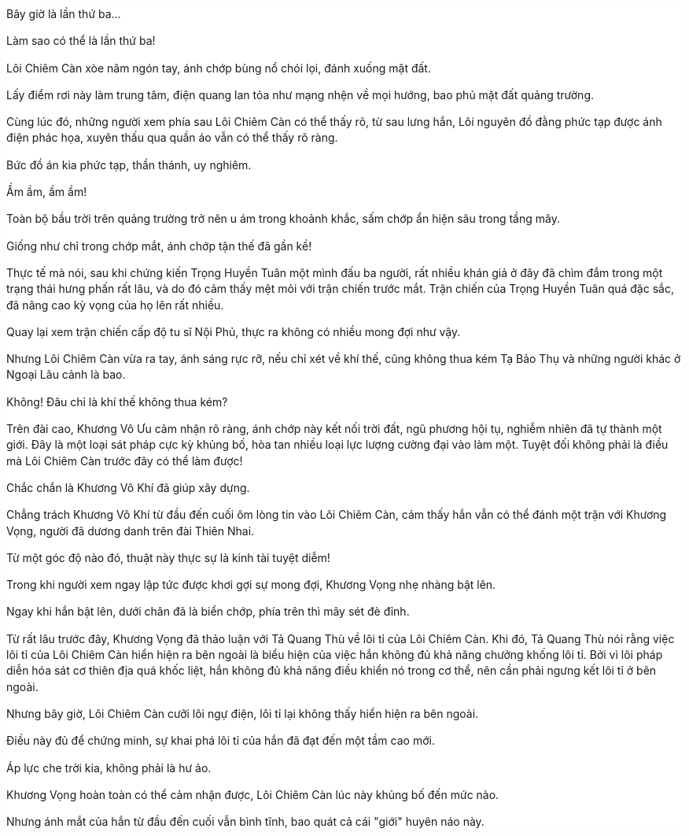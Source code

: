 Bây giờ là lần thứ ba…

Làm sao có thể là lần thứ ba!

Lôi Chiêm Càn xòe năm ngón tay, ánh chớp bùng nổ chói lọi, đánh xuống mặt đất.

Lấy điểm rơi này làm trung tâm, điện quang lan tỏa như mạng nhện về mọi hướng, bao phủ mặt đất quảng trường.

Cùng lúc đó, những người xem phía sau Lôi Chiêm Càn có thể thấy rõ, từ sau lưng hắn, Lôi nguyên đồ đằng phức tạp được ánh điện phác họa, xuyên thấu qua quần áo vẫn có thể thấy rõ ràng.

Bức đồ án kia phức tạp, thần thánh, uy nghiêm.

Ầm ầm, ầm ầm!

Toàn bộ bầu trời trên quảng trường trở nên u ám trong khoảnh khắc, sấm chớp ẩn hiện sâu trong tầng mây.

Giống như chỉ trong chớp mắt, ánh chớp tận thế đã gần kề!

Thực tế mà nói, sau khi chứng kiến Trọng Huyền Tuân một mình đấu ba người, rất nhiều khán giả ở đây đã chìm đắm trong một trạng thái hưng phấn rất lâu, và do đó cảm thấy mệt mỏi với trận chiến trước mắt. Trận chiến của Trọng Huyền Tuân quá đặc sắc, đã nâng cao kỳ vọng của họ lên rất nhiều.

Quay lại xem trận chiến cấp độ tu sĩ Nội Phủ, thực ra không có nhiều mong đợi như vậy.

Nhưng Lôi Chiêm Càn vừa ra tay, ánh sáng rực rỡ, nếu chỉ xét về khí thế, cũng không thua kém Tạ Bảo Thụ và những người khác ở Ngoại Lâu cảnh là bao.

Không! Đâu chỉ là khí thế không thua kém?

Trên đài cao, Khương Vô Ưu cảm nhận rõ ràng, ánh chớp này kết nối trời đất, ngũ phương hội tụ, nghiễm nhiên đã tự thành một giới. Đây là một loại sát pháp cực kỳ khủng bố, hòa tan nhiều loại lực lượng cường đại vào làm một. Tuyệt đối không phải là điều mà Lôi Chiêm Càn trước đây có thể làm được!

Chắc chắn là Khương Vô Khí đã giúp xây dựng.

Chẳng trách Khương Vô Khí từ đầu đến cuối ôm lòng tin vào Lôi Chiêm Càn, cảm thấy hắn vẫn có thể đánh một trận với Khương Vọng, người đã dương danh trên đài Thiên Nhai.

Từ một góc độ nào đó, thuật này thực sự là kinh tài tuyệt diễm!

Trong khi người xem ngay lập tức được khơi gợi sự mong đợi, Khương Vọng nhẹ nhàng bật lên.

Ngay khi hắn bật lên, dưới chân đã là biển chớp, phía trên thì mây sét đè đỉnh.

Từ rất lâu trước đây, Khương Vọng đã thảo luận với Tả Quang Thù về lôi tỉ của Lôi Chiêm Càn. Khi đó, Tả Quang Thù nói rằng việc lôi tỉ của Lôi Chiêm Càn hiển hiện ra bên ngoài là biểu hiện của việc hắn không đủ khả năng chưởng khống lôi tỉ. Bởi vì lôi pháp diễn hóa sát cơ thiên địa quá khốc liệt, hắn không đủ khả năng điều khiển nó trong cơ thể, nên cần phải ngưng kết lôi tỉ ở bên ngoài.

Nhưng bây giờ, Lôi Chiêm Càn cưỡi lôi ngự điện, lôi tỉ lại không thấy hiển hiện ra bên ngoài.

Điều này đủ để chứng minh, sự khai phá lôi tỉ của hắn đã đạt đến một tầm cao mới.

Áp lực che trời kia, không phải là hư ảo.

Khương Vọng hoàn toàn có thể cảm nhận được, Lôi Chiêm Càn lúc này khủng bố đến mức nào.

Nhưng ánh mắt của hắn từ đầu đến cuối vẫn bình tĩnh, bao quát cả cái "giới" huyên náo này.
